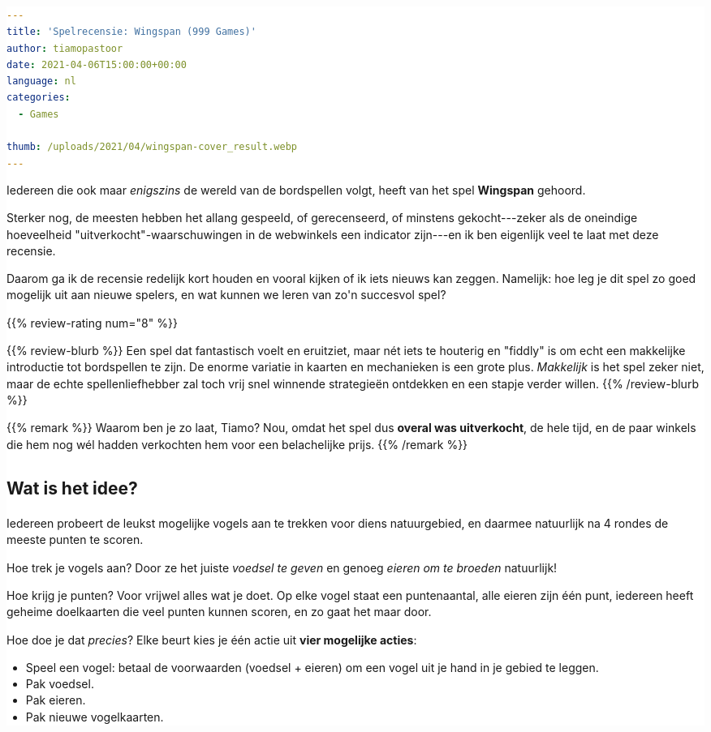 ```yaml
---
title: 'Spelrecensie: Wingspan (999 Games)'
author: tiamopastoor
date: 2021-04-06T15:00:00+00:00
language: nl
categories:
  - Games

thumb: /uploads/2021/04/wingspan-cover_result.webp
---
```


Iedereen die ook maar _enigszins_ de wereld van de bordspellen volgt, heeft van het spel **Wingspan** gehoord. 

Sterker nog, de meesten hebben het allang gespeeld, of gerecenseerd, of minstens gekocht---zeker als de oneindige hoeveelheid "uitverkocht"-waarschuwingen in de webwinkels een indicator zijn---en ik ben eigenlijk veel te laat met deze recensie.

Daarom ga ik de recensie redelijk kort houden en vooral kijken of ik iets nieuws kan zeggen. Namelijk: hoe leg je dit spel zo goed mogelijk uit aan nieuwe spelers, en wat kunnen we leren van zo'n succesvol spel?

{{% review-rating num="8" %}}

{{% review-blurb %}}
Een spel dat fantastisch voelt en eruitziet, maar nét iets te houterig en "fiddly" is om echt een makkelijke introductie tot bordspellen te zijn. De enorme variatie in kaarten en mechanieken is een grote plus. _Makkelijk_ is het spel zeker niet, maar de echte spellenliefhebber zal toch vrij snel winnende strategieën ontdekken en een stapje verder willen.
{{% /review-blurb %}}

{{% remark %}}
Waarom ben je zo laat, Tiamo? Nou, omdat het spel dus **overal was uitverkocht**, de hele tijd, en de paar winkels die hem nog wél hadden verkochten hem voor een belachelijke prijs.
{{% /remark %}}

## Wat is het idee?

Iedereen probeert de leukst mogelijke vogels aan te trekken voor diens natuurgebied, en daarmee natuurlijk na 4 rondes de meeste punten te scoren.

Hoe trek je vogels aan? Door ze het juiste _voedsel te geven_ en genoeg _eieren om te broeden_ natuurlijk!

Hoe krijg je punten? Voor vrijwel alles wat je doet. Op elke vogel staat een puntenaantal, alle eieren zijn één punt, iedereen heeft geheime doelkaarten die veel punten kunnen scoren, en zo gaat het maar door.

Hoe doe je dat _precies_? Elke beurt kies je één actie uit **vier mogelijke acties**:

  * Speel een vogel: betaal de voorwaarden (voedsel + eieren) om een vogel uit je hand in je gebied te leggen.
  * Pak voedsel.
  * Pak eieren.
  * Pak nieuwe vogelkaarten.

